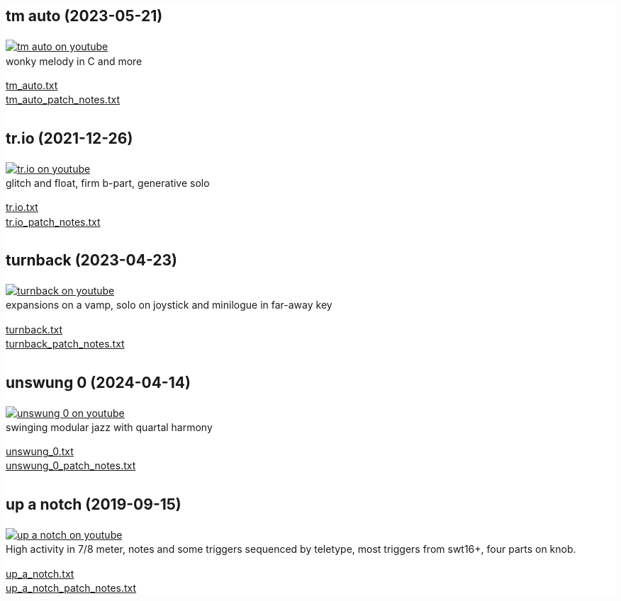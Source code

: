 

  
## tm auto (2023-05-21)
[![tm auto on youtube](http://img.youtube.com/vi/Q5iVoelfZrk/0.jpg)](https://www.youtube.com/watch?v=Q5iVoelfZrk)  
wonky melody in C and more
   

[tm_auto.txt](https://raw.githubusercontent.com/attejensen/a773_teletype/master/tm_auto.txt)   
[tm_auto_patch_notes.txt](https://raw.githubusercontent.com/attejensen/a773_teletype/master/tm_auto_patch_notes.txt)
  
## tr.io (2021-12-26)
[![tr.io on youtube](http://img.youtube.com/vi/l-JtgPuVL4A/0.jpg)](https://www.youtube.com/watch?v=l-JtgPuVL4A)  
glitch and float, firm b-part, generative solo
   

[tr.io.txt](https://raw.githubusercontent.com/attejensen/a773_teletype/master/tr.io.txt)   
[tr.io_patch_notes.txt](https://raw.githubusercontent.com/attejensen/a773_teletype/master/tr.io_patch_notes.txt)
  
## turnback (2023-04-23)
[![turnback on youtube](http://img.youtube.com/vi/nsfepm0Ymgs/0.jpg)](https://www.youtube.com/watch?v=nsfepm0Ymgs)  
expansions on a vamp, solo on joystick and minilogue in far-away key
   

[turnback.txt](https://raw.githubusercontent.com/attejensen/a773_teletype/master/turnback.txt)   
[turnback_patch_notes.txt](https://raw.githubusercontent.com/attejensen/a773_teletype/master/turnback_patch_notes.txt)
  
## unswung 0 (2024-04-14)
[![unswung 0 on youtube](http://img.youtube.com/vi/xOiSYjtANWo/0.jpg)](https://www.youtube.com/watch?v=xOiSYjtANWo)  
swinging modular jazz with quartal harmony
   

[unswung_0.txt](https://raw.githubusercontent.com/attejensen/a773_teletype/master/unswung_0.txt)   
[unswung_0_patch_notes.txt](https://raw.githubusercontent.com/attejensen/a773_teletype/master/unswung_0_patch_notes.txt)
  
## up a notch (2019-09-15)
[![up a notch on youtube](http://img.youtube.com/vi/i2DR767OQNI/0.jpg)](https://www.youtube.com/watch?v=i2DR767OQNI)  
High activity in 7/8 meter, notes and some triggers sequenced by teletype, most triggers from swt16+, four parts on knob.
   

[up_a_notch.txt](https://raw.githubusercontent.com/attejensen/a773_teletype/master/up_a_notch.txt)   
[up_a_notch_patch_notes.txt](https://raw.githubusercontent.com/attejensen/a773_teletype/master/up_a_notch_patch_notes.txt)
  